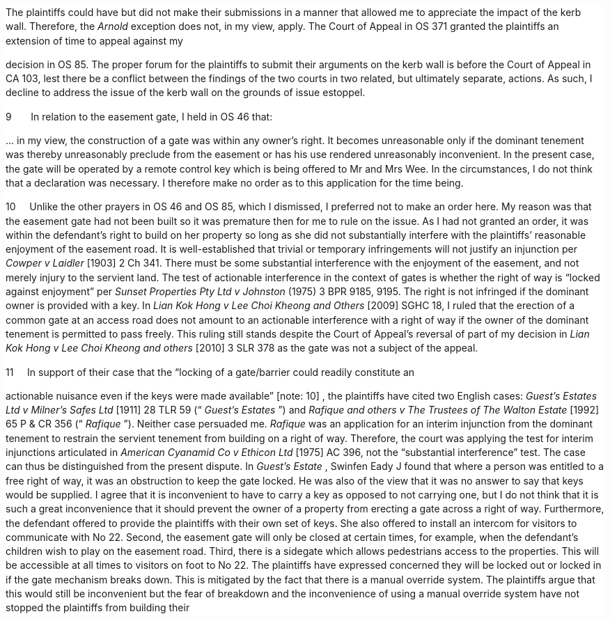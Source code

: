 The plaintiffs could have but did not make their submissions in a manner that allowed me to appreciate the impact of the kerb wall. Therefore, the _Arnold_ exception does not, in my view, apply. The Court of Appeal in OS 371 granted the plaintiffs an extension of time to appeal against my 


decision in OS 85. The proper forum for the plaintiffs to submit their arguments on the kerb wall is before the Court of Appeal in CA 103, lest there be a conflict between the findings of the two courts in two related, but ultimately separate, actions. As such, I decline to address the issue of the kerb wall on the grounds of issue estoppel. 

9       In relation to the easement gate, I held in OS 46 that: 

 ... in my view, the construction of a gate was within any owner’s right. It becomes unreasonable only if the dominant tenement was thereby unreasonably preclude from the easement or has his use rendered unreasonably inconvenient. In the present case, the gate will be operated by a remote control key which is being offered to Mr and Mrs Wee. In the circumstances, I do not think that a declaration was necessary. I therefore make no order as to this application for the time being. 

10     Unlike the other prayers in OS 46 and OS 85, which I dismissed, I preferred not to make an order here. My reason was that the easement gate had not been built so it was premature then for me to rule on the issue. As I had not granted an order, it was within the defendant’s right to build on her property so long as she did not substantially interfere with the plaintiffs’ reasonable enjoyment of the easement road. It is well-established that trivial or temporary infringements will not justify an injunction per _Cowper v Laidler_ [1903] 2 Ch 341. There must be some substantial interference with the enjoyment of the easement, and not merely injury to the servient land. The test of actionable interference in the context of gates is whether the right of way is “locked against enjoyment” per _Sunset Properties Pty Ltd v Johnston_ (1975) 3 BPR 9185, 9195. The right is not infringed if the dominant owner is provided with a key. In _Lian Kok Hong v Lee Choi Kheong and Others_ [2009] SGHC 18, I ruled that the erection of a common gate at an access road does not amount to an actionable interference with a right of way if the owner of the dominant tenement is permitted to pass freely. This ruling still stands despite the Court of Appeal’s reversal of part of my decision in _Lian Kok Hong v Lee Choi Kheong and others_ [2010] 3 SLR 378 as the gate was not a subject of the appeal. 

11     In support of their case that the “locking of a gate/barrier could readily constitute an 

actionable nuisance even if the keys were made available” [note: 10] , the plaintiffs have cited two English cases: _Guest’s Estates Ltd v Milner’s Safes Ltd_ [1911] 28 TLR 59 (“ _Guest’s Estates_ ”) and _Rafique and others v The Trustees of The Walton Estate_ [1992] 65 P & CR 356 (“ _Rafique_ ”). Neither case persuaded me. _Rafique_ was an application for an interim injunction from the dominant tenement to restrain the servient tenement from building on a right of way. Therefore, the court was applying the test for interim injunctions articulated in _American Cyanamid Co v Ethicon Ltd_ [1975] AC 396, not the “substantial interference” test. The case can thus be distinguished from the present dispute. In _Guest’s Estate_ , Swinfen Eady J found that where a person was entitled to a free right of way, it was an obstruction to keep the gate locked. He was also of the view that it was no answer to say that keys would be supplied. I agree that it is inconvenient to have to carry a key as opposed to not carrying one, but I do not think that it is such a great inconvenience that it should prevent the owner of a property from erecting a gate across a right of way. Furthermore, the defendant offered to provide the plaintiffs with their own set of keys. She also offered to install an intercom for visitors to communicate with No 22. Second, the easement gate will only be closed at certain times, for example, when the defendant’s children wish to play on the easement road. Third, there is a sidegate which allows pedestrians access to the properties. This will be accessible at all times to visitors on foot to No 22. The plaintiffs have expressed concerned they will be locked out or locked in if the gate mechanism breaks down. This is mitigated by the fact that there is a manual override system. The plaintiffs argue that this would still be inconvenient but the fear of breakdown and the inconvenience of using a manual override system have not stopped the plaintiffs from building their 
